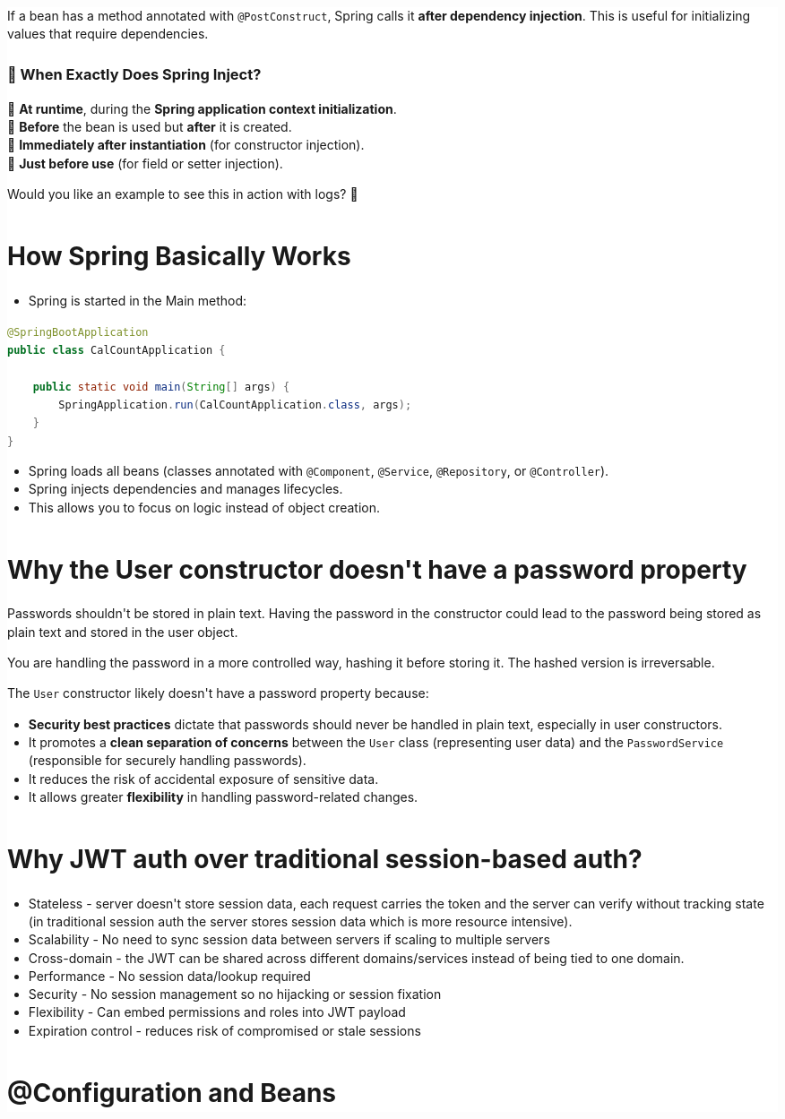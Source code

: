 If a bean has a method annotated with `@PostConstruct`, Spring calls it **after dependency injection**. This is useful for initializing values that require dependencies.

### **📝 When Exactly Does Spring Inject?**

🔹 **At runtime**, during the **Spring application context initialization**.  
🔹 **Before** the bean is used but **after** it is created.  
🔹 **Immediately after instantiation** (for constructor injection).  
🔹 **Just before use** (for field or setter injection).

Would you like an example to see this in action with logs? 🚀

# How Spring Basically Works

- Spring is started in the Main method:

```java
@SpringBootApplication
public class CalCountApplication {

	public static void main(String[] args) {
		SpringApplication.run(CalCountApplication.class, args);
	}
}
```

- Spring loads all beans (classes annotated with `@Component`, `@Service`, `@Repository`, or `@Controller`).
- Spring injects dependencies and manages lifecycles.
- This allows you to focus on logic instead of object creation.
# Why the User constructor doesn't have a password property

Passwords shouldn't be stored in plain text. Having the password in the constructor could lead to the password being stored as plain text and stored in the user object.

You are handling the password in a more controlled way, hashing it before storing it. The hashed version is irreversable.

The `User` constructor likely doesn't have a password property because:

- **Security best practices** dictate that passwords should never be handled in plain text, especially in user constructors.
- It promotes a **clean separation of concerns** between the `User` class (representing user data) and the `PasswordService` (responsible for securely handling passwords).
- It reduces the risk of accidental exposure of sensitive data.
- It allows greater **flexibility** in handling password-related changes.

# Why JWT auth over traditional session-based auth?

- Stateless - server doesn't store session data, each request carries the token and the server can verify without tracking state (in traditional session auth the server stores session data which is more resource intensive).
- Scalability - No need to sync session data between servers if scaling to multiple servers
- Cross-domain - the JWT can be shared across different domains/services instead of being tied to one domain.
- Performance - No session data/lookup required
- Security - No session management so no hijacking or session fixation
- Flexibility - Can embed permissions and roles into JWT payload
- Expiration control - reduces risk of compromised or stale sessions
# @Configuration and Beans
